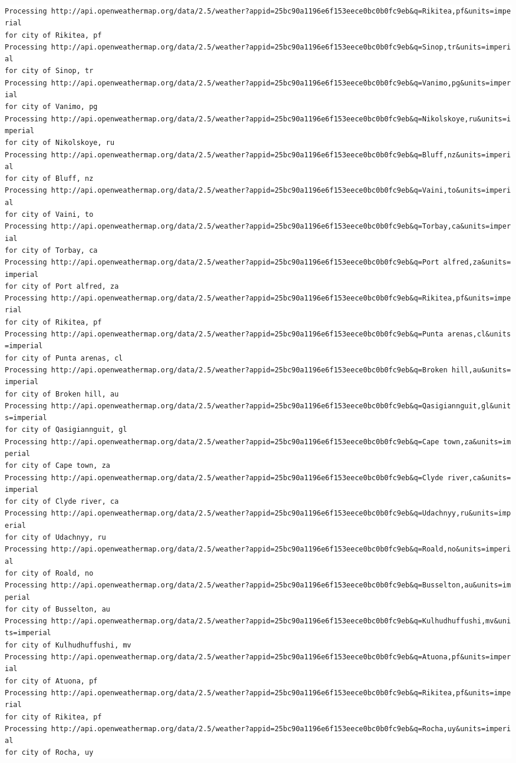     Processing http://api.openweathermap.org/data/2.5/weather?appid=25bc90a1196e6f153eece0bc0b0fc9eb&q=Rikitea,pf&units=imperial
    for city of Rikitea, pf
    Processing http://api.openweathermap.org/data/2.5/weather?appid=25bc90a1196e6f153eece0bc0b0fc9eb&q=Sinop,tr&units=imperial
    for city of Sinop, tr
    Processing http://api.openweathermap.org/data/2.5/weather?appid=25bc90a1196e6f153eece0bc0b0fc9eb&q=Vanimo,pg&units=imperial
    for city of Vanimo, pg
    Processing http://api.openweathermap.org/data/2.5/weather?appid=25bc90a1196e6f153eece0bc0b0fc9eb&q=Nikolskoye,ru&units=imperial
    for city of Nikolskoye, ru
    Processing http://api.openweathermap.org/data/2.5/weather?appid=25bc90a1196e6f153eece0bc0b0fc9eb&q=Bluff,nz&units=imperial
    for city of Bluff, nz
    Processing http://api.openweathermap.org/data/2.5/weather?appid=25bc90a1196e6f153eece0bc0b0fc9eb&q=Vaini,to&units=imperial
    for city of Vaini, to
    Processing http://api.openweathermap.org/data/2.5/weather?appid=25bc90a1196e6f153eece0bc0b0fc9eb&q=Torbay,ca&units=imperial
    for city of Torbay, ca
    Processing http://api.openweathermap.org/data/2.5/weather?appid=25bc90a1196e6f153eece0bc0b0fc9eb&q=Port alfred,za&units=imperial
    for city of Port alfred, za
    Processing http://api.openweathermap.org/data/2.5/weather?appid=25bc90a1196e6f153eece0bc0b0fc9eb&q=Rikitea,pf&units=imperial
    for city of Rikitea, pf
    Processing http://api.openweathermap.org/data/2.5/weather?appid=25bc90a1196e6f153eece0bc0b0fc9eb&q=Punta arenas,cl&units=imperial
    for city of Punta arenas, cl
    Processing http://api.openweathermap.org/data/2.5/weather?appid=25bc90a1196e6f153eece0bc0b0fc9eb&q=Broken hill,au&units=imperial
    for city of Broken hill, au
    Processing http://api.openweathermap.org/data/2.5/weather?appid=25bc90a1196e6f153eece0bc0b0fc9eb&q=Qasigiannguit,gl&units=imperial
    for city of Qasigiannguit, gl
    Processing http://api.openweathermap.org/data/2.5/weather?appid=25bc90a1196e6f153eece0bc0b0fc9eb&q=Cape town,za&units=imperial
    for city of Cape town, za
    Processing http://api.openweathermap.org/data/2.5/weather?appid=25bc90a1196e6f153eece0bc0b0fc9eb&q=Clyde river,ca&units=imperial
    for city of Clyde river, ca
    Processing http://api.openweathermap.org/data/2.5/weather?appid=25bc90a1196e6f153eece0bc0b0fc9eb&q=Udachnyy,ru&units=imperial
    for city of Udachnyy, ru
    Processing http://api.openweathermap.org/data/2.5/weather?appid=25bc90a1196e6f153eece0bc0b0fc9eb&q=Roald,no&units=imperial
    for city of Roald, no
    Processing http://api.openweathermap.org/data/2.5/weather?appid=25bc90a1196e6f153eece0bc0b0fc9eb&q=Busselton,au&units=imperial
    for city of Busselton, au
    Processing http://api.openweathermap.org/data/2.5/weather?appid=25bc90a1196e6f153eece0bc0b0fc9eb&q=Kulhudhuffushi,mv&units=imperial
    for city of Kulhudhuffushi, mv
    Processing http://api.openweathermap.org/data/2.5/weather?appid=25bc90a1196e6f153eece0bc0b0fc9eb&q=Atuona,pf&units=imperial
    for city of Atuona, pf
    Processing http://api.openweathermap.org/data/2.5/weather?appid=25bc90a1196e6f153eece0bc0b0fc9eb&q=Rikitea,pf&units=imperial
    for city of Rikitea, pf
    Processing http://api.openweathermap.org/data/2.5/weather?appid=25bc90a1196e6f153eece0bc0b0fc9eb&q=Rocha,uy&units=imperial
    for city of Rocha, uy